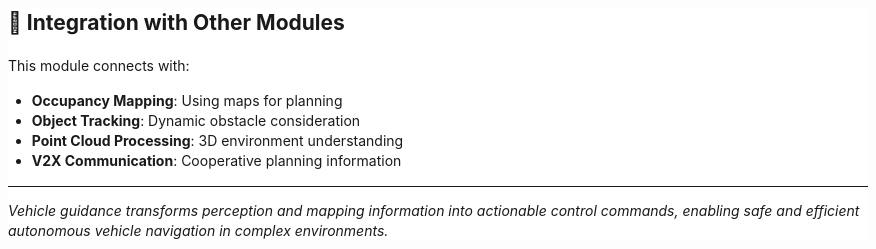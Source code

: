 ## 🔄 Integration with Other Modules

This module connects with:
- **Occupancy Mapping**: Using maps for planning
- **Object Tracking**: Dynamic obstacle consideration
- **Point Cloud Processing**: 3D environment understanding
- **V2X Communication**: Cooperative planning information

---

*Vehicle guidance transforms perception and mapping information into actionable control commands, enabling safe and efficient autonomous vehicle navigation in complex environments.*